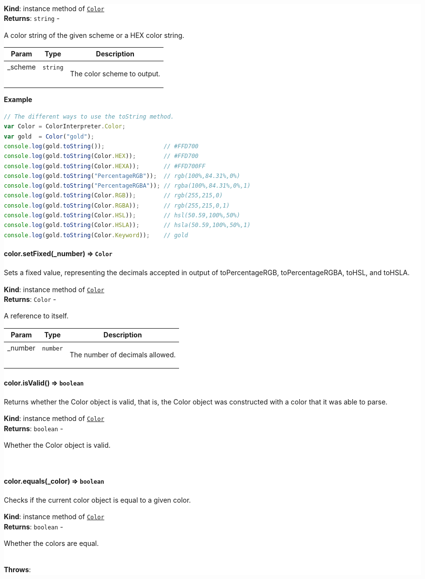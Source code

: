 **Kind**: instance method of [<code>Color</code>](#module_ColorInterpreter.Color)  
**Returns**: <code>string</code> - <p>A color string of the given scheme or a HEX color 
string.</p>  

| Param | Type | Description |
| --- | --- | --- |
| _scheme | <code>string</code> | <p>The color scheme to output.</p> |

**Example**  
```js
// The different ways to use the toString method.
var Color = ColorInterpreter.Color;
var gold  = Color("gold");
console.log(gold.toString());                 // #FFD700
console.log(gold.toString(Color.HEX));        // #FFD700
console.log(gold.toString(Color.HEXA));       // #FFD700FF
console.log(gold.toString("PercentageRGB"));  // rgb(100%,84.31%,0%)
console.log(gold.toString("PercentageRGBA")); // rgba(100%,84.31%,0%,1) 
console.log(gold.toString(Color.RGB));        // rgb(255,215,0)
console.log(gold.toString(Color.RGBA));       // rgb(255,215,0,1)
console.log(gold.toString(Color.HSL));        // hsl(50.59,100%,50%)
console.log(gold.toString(Color.HSLA));       // hsla(50.59,100%,50%,1) 
console.log(gold.toString(Color.Keyword));    // gold 
```
<a name="module_ColorInterpreter.Color+setFixed"></a>

#### color.setFixed(_number) ⇒ <code>Color</code>
<p>Sets a fixed value, representing the decimals accepted in output of 
toPercentageRGB, toPercentageRGBA, toHSL, and toHSLA.</p>

**Kind**: instance method of [<code>Color</code>](#module_ColorInterpreter.Color)  
**Returns**: <code>Color</code> - <p>A reference to itself.</p>  

| Param | Type | Description |
| --- | --- | --- |
| _number | <code>number</code> | <p>The number of decimals allowed.</p> |

<a name="module_ColorInterpreter.Color+isValid"></a>

#### color.isValid() ⇒ <code>boolean</code>
<p>Returns whether the Color object is valid, that is, the Color object was
constructed with a color that it was able to parse.</p>

**Kind**: instance method of [<code>Color</code>](#module_ColorInterpreter.Color)  
**Returns**: <code>boolean</code> - <p>Whether the Color object is valid.</p>  
<a name="module_ColorInterpreter.Color+equals"></a>

#### color.equals(_color) ⇒ <code>boolean</code>
<p>Checks if the current color object is equal to a given color.</p>

**Kind**: instance method of [<code>Color</code>](#module_ColorInterpreter.Color)  
**Returns**: <code>boolean</code> - <p>Whether the colors are equal.</p>  
**Throws**:
